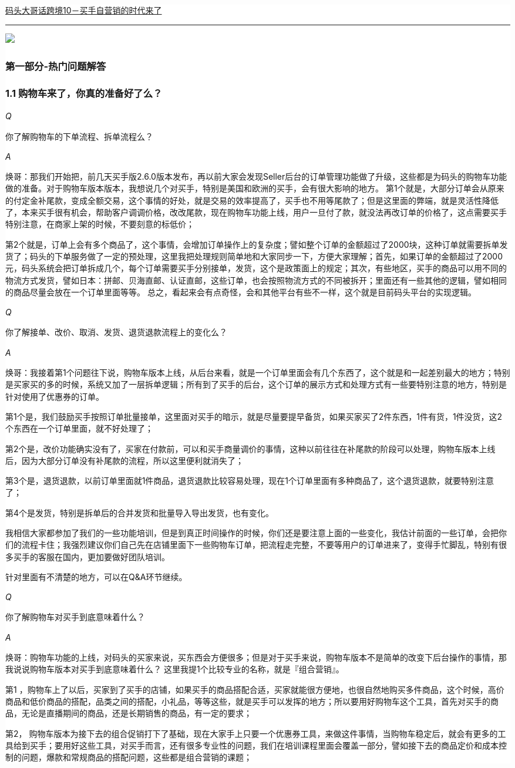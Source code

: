 [码头大哥话跨境10－买手自营销的时代来了](http://sellerhub.ymatou.com/pc/hot-articles.html#hot10)

---

![](http://sellerhub.ymatou.com/hotarticles/img/f2f-pc-10.jpg)

### 第一部分-热门问题解答

### 1.1 购物车来了，你真的准备好了么？

_Q_

你了解购物车的下单流程、拆单流程么？

_A_

焕哥：那我们开始把，前几天买手版2.6.0版本发布，再以前大家会发现Seller后台的订单管理功能做了升级，这些都是为码头的购物车功能做的准备。对于购物车版本版本，我想说几个对买手，特别是美国和欧洲的买手，会有很大影响的地方。 第1个就是，大部分订单会从原来的付定金补尾款，变成全额交易，这个事情的好处，就是交易的效率提高了，买手也不用等尾款了；但是这里面的弊端，就是灵活性降低了，本来买手很有机会，帮助客户调调价格，改改尾款，现在购物车功能上线，用户一旦付了款，就没法再改订单的价格了，这点需要买手特别注意，在商家上架的时候，不要刻意的标低价；

第2个就是，订单上会有多个商品了，这个事情，会增加订单操作上的复杂度；譬如整个订单的金额超过了2000块，这种订单就需要拆单发货了；码头的下单服务做了一定的预处理，这里我把处理规则简单地和大家同步一下，方便大家理解；首先，如果订单的金额超过了2000元，码头系统会把订单拆成几个，每个订单需要买手分别接单，发货，这个是政策面上的规定；其次，有些地区，买手的商品可以用不同的物流方式发货，譬如日本：拼邮、贝海直邮、认证直邮，这些订单，也会按照物流方式的不同被拆开；里面还有一些其他的逻辑，譬如相同的商品尽量会放在一个订单里面等等。 总之，看起来会有点奇怪，会和其他平台有些不一样，这个就是目前码头平台的实现逻辑。

_Q_

你了解接单、改价、取消、发货、退货退款流程上的变化么？

_A_

焕哥：我接着第1个问题往下说，购物车版本上线，从后台来看，就是一个订单里面会有几个东西了，这个就是和一起差别最大的地方；特别是买家买的多的时候，系统又加了一层拆单逻辑；所有到了买手的后台，这个订单的展示方式和处理方式有一些要特别注意的地方，特别是针对使用了优惠券的订单。

第1个是，我们鼓励买手按照订单批量接单，这里面对买手的暗示，就是尽量要提早备货，如果买家买了2件东西，1件有货，1件没货，这2个东西在一个订单里面，就不好处理了；

第2个是，改价功能确实没有了，买家在付款前，可以和买手商量调价的事情，这种以前往往在补尾款的阶段可以处理，购物车版本上线后，因为大部分订单没有补尾款的流程，所以这里便利就消失了；

第3个是，退货退款，以前订单里面就1件商品，退货退款比较容易处理，现在1个订单里面有多种商品了，这个退货退款，就要特别注意了；

第4个是发货，特别是拆单后的合并发货和批量导入导出发货，也有变化。

我相信大家都参加了我们的一些功能培训，但是到真正时间操作的时候，你们还是要注意上面的一些变化，我估计前面的一些订单，会把你们的流程卡住；我强烈建议你们自己先在店铺里面下一些购物车订单，把流程走完整，不要等用户的订单进来了，变得手忙脚乱，特别有很多买手的客服在国内，更加要做好团队培训。

针对里面有不清楚的地方，可以在Q&A环节继续。

_Q_

你了解购物车对买手到底意味着什么？

_A_

焕哥：购物车功能的上线，对码头的买家来说，买东西会方便很多；但是对于买手来说，购物车版本不是简单的改变下后台操作的事情，那我说说购物车版本对买手到底意味着什么？ 这里我提1个比较专业的名称，就是『组合营销』。

第1 ，购物车上了以后，买家到了买手的店铺，如果买手的商品搭配合适，买家就能很方便地，也很自然地购买多件商品，这个时候，高价商品和低价商品的搭配，品类之间的搭配，小礼品，等等这些，就是买手可以发挥的地方；所以要用好购物车这个工具，首先对买手的商品，无论是直播期间的商品，还是长期销售的商品，有一定的要求；

第2， 购物车版本为接下去的组合促销打下了基础，现在大家手上只要一个优惠券工具，来做这件事情，当购物车稳定后，就会有更多的工具给到买手；要用好这些工具，对买手而言，还有很多专业性的问题，我们在培训课程里面会覆盖一部分，譬如接下去的商品定价和成本控制的问题，爆款和常规商品的搭配问题，这些都是组合营销的课题；
